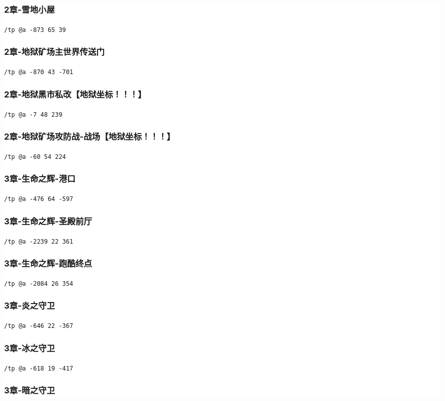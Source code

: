 ### 2章-雪地小屋

```
/tp @a -873 65 39
```

### 2章-地狱矿场主世界传送门

```
/tp @a -870 43 -701
```

### 2章-地狱黑市私改【地狱坐标！！！】

```
/tp @a -7 48 239
```

### 2章-地狱矿场攻防战-战场【地狱坐标！！！】

```
/tp @a -60 54 224
```

### 3章-生命之辉-港口

```
/tp @a -476 64 -597
```

### 3章-生命之辉-圣殿前厅

```
/tp @a -2239 22 361
```

### 3章-生命之辉-跑酷终点

```
/tp @a -2084 26 354
```

### 3章-炎之守卫

```
/tp @a -646 22 -367
```

### 3章-冰之守卫

```
/tp @a -618 19 -417
```

### 3章-暗之守卫

